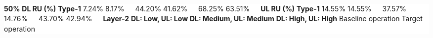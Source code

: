 <td></td>
<td></td>
<td></td>
<td></td>
<td></td>
<td></td>
<td></td>
</tr>
<tr class="odd">
<td></td>
<td><strong>50%</strong></td>
<td></td>
<td></td>
<td></td>
<td></td>
<td></td>
<td></td>
<td></td>
<td></td>
<td></td>
</tr>
<tr class="even">
<td><strong>DL RU (%)</strong></td>
<td><strong>Type-1</strong></td>
<td>7.24%</td>
<td>8.17%</td>
<td>　</td>
<td>44.20%</td>
<td>41.62%</td>
<td>　</td>
<td>68.25%</td>
<td>63.51%</td>
<td>　</td>
</tr>
<tr class="odd">
<td><strong>UL RU (%)</strong></td>
<td><strong>Type-1</strong></td>
<td>14.55%</td>
<td>14.55%</td>
<td>　</td>
<td>37.57%</td>
<td>14.76%</td>
<td>　</td>
<td>43.70%</td>
<td>42.94%</td>
<td>　</td>
</tr>
<tr class="even">
<td><strong>Layer-2</strong></td>
<td><strong>DL: Low, UL: Low</strong></td>
<td><strong>DL: Medium, UL: Medium</strong></td>
<td><strong>DL: High, UL: High</strong></td>
<td></td>
<td></td>
<td></td>
<td></td>
<td></td>
<td></td>
<td></td>
</tr>
<tr class="odd">
<td></td>
<td>Baseline operation</td>
<td>Target operation</td>